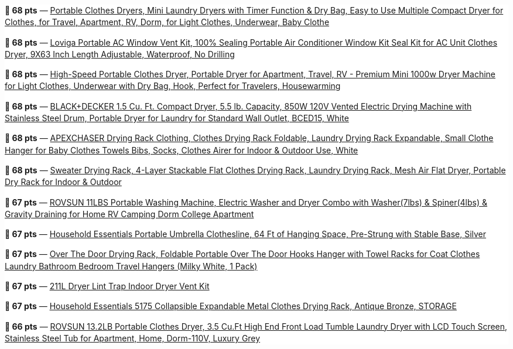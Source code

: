 **🛒 68 pts** — [Portable Clothes Dryers, Mini Laundry Dryers with Timer Function & Dry Bag, Easy to Use Multiple Compact Dryer for Clothes, for Travel, Apartment, RV, Dorm, for Light Clothes, Underwear, Baby Clothe](/products/portable-clothes-dryers-mini-laundry-dryers-with-timer-function-dry-bag-easy-to-use-multiple-compact-dryer-for-clothes-for-travel-apartment-rv-dorm-for-light-clothes-underwear-baby-clothe-B0DCK3WHC8/)

**🛒 68 pts** — [Loviga Portable AC Window Vent Kit, 100% Sealing Portable Air Conditioner Window Kit Seal Kit for AC Unit Clothes Dryer, 9X63 Inch Length Adjustable, Waterproof, No Drilling](/products/loviga-portable-ac-window-vent-kit-100-sealing-portable-air-conditioner-window-kit-seal-kit-for-ac-unit-clothes-dryer-9x63-inch-length-adjustable-waterproof-no-drilling-B0DQVDPM2V/)

**🛒 68 pts** — [High-Speed Portable Clothes Dryer, Portable Dryer for Apartment, Travel, RV - Premium Mini 1000w Dryer Machine for Light Clothes, Underwear with Dry Bag, Hook, Perfect for Travelers, Housewarming](/products/high-speed-portable-clothes-dryer-portable-dryer-for-apartment-travel-rv-premium-mini-1000w-dryer-machine-for-light-clothes-underwear-with-dry-bag-hook-perfect-for-travelers-housewarming-B0F4MVFLLM/)

**🛒 68 pts** — [BLACK+DECKER 1.5 Cu. Ft. Compact Dryer, 5.5 lb. Capacity, 850W 120V Vented Electric Drying Machine with Stainless Steel Drum, Portable Dryer for Laundry for Standard Wall Outlet, BCED15, White](/products/blackdecker-15-cu-ft-compact-dryer-55-lb-capacity-850w-120v-vented-electric-drying-machine-with-stainless-steel-drum-portable-dryer-for-laundry-for-standard-wall-outlet-bced15-white-B0BV6M9MB8/)

**🛒 68 pts** — [APEXCHASER Drying Rack Clothing, Clothes Drying Rack Foldable, Laundry Drying Rack Expandable, Small Clothe Hanger for Baby Clothes Towels Bibs, Socks, Clothes Airer for Indoor & Outdoor Use, White](/products/apexchaser-drying-rack-clothing-clothes-drying-rack-foldable-laundry-drying-rack-expandable-small-clothe-hanger-for-baby-clothes-towels-bibs-socks-clothes-airer-for-indoor-outdoor-use-white-B0DZ6G2F5G/)

**🛒 68 pts** — [Sweater Drying Rack, 4-Layer Stackable Flat Clothes Drying Rack, Laundry Drying Rack, Mesh Air Flat Dryer, Portable Dry Rack for Indoor & Outdoor](/products/sweater-drying-rack-4-layer-stackable-flat-clothes-drying-rack-laundry-drying-rack-mesh-air-flat-dryer-portable-dry-rack-for-indoor-outdoor-B0CMHTT25S/)

**🛒 67 pts** — [ROVSUN 11LBS Portable Washing Machine, Electric Washer and Dryer Combo with Washer(7lbs) & Spiner(4lbs) & Gravity Draining for Home RV Camping Dorm College Apartment](/products/rovsun-11lbs-portable-washing-machine-electric-washer-and-dryer-combo-with-washer7lbs-spiner4lbs-gravity-draining-for-home-rv-camping-dorm-college-apartment-B0CSP33ZNH/)

**🛒 67 pts** — [Household Essentials Portable Umbrella Clothesline, 64 Ft of Hanging Space, Pre-Strung with Stable Base, Silver](/products/household-essentials-portable-umbrella-clothesline-64-ft-of-hanging-space-pre-strung-with-stable-base-silver-B001H1GUXW/)

**🛒 67 pts** — [Over The Door Drying Rack, Foldable Portable Over The Door Hooks Hanger with Towel Racks for Coat Clothes Laundry Bathroom Bedroom Travel Hangers (Milky White, 1 Pack)](/products/over-the-door-drying-rack-foldable-portable-over-the-door-hooks-hanger-with-towel-racks-for-coat-clothes-laundry-bathroom-bedroom-travel-hangers-milky-white-1-pack-B0DHVNY231/)

**🛒 67 pts** — [211L Dryer Lint Trap Indoor Dryer Vent Kit](/products/211l-dryer-lint-trap-indoor-dryer-vent-kit-B08BJR3KD7/)

**🛒 67 pts** — [Household Essentials 5175 Collapsible Expandable Metal Clothes Drying Rack, Antique Bronze, STORAGE](/products/household-essentials-5175-collapsible-expandable-metal-clothes-drying-rack-antique-bronze-storage-B001AWZM3C/)

**🛒 66 pts** — [ROVSUN 13.2LB Portable Clothes Dryer, 3.5 Cu.Ft High End Front Load Tumble Laundry Dryer with LCD Touch Screen, Stainless Steel Tub for Apartment, Home, Dorm-110V, Luxury Grey](/products/rovsun-132lb-portable-clothes-dryer-35-cuft-high-end-front-load-tumble-laundry-dryer-with-lcd-touch-screen-stainless-steel-tub-for-apartment-home-dorm-110v-luxury-grey-B0C4PRS41W/)
